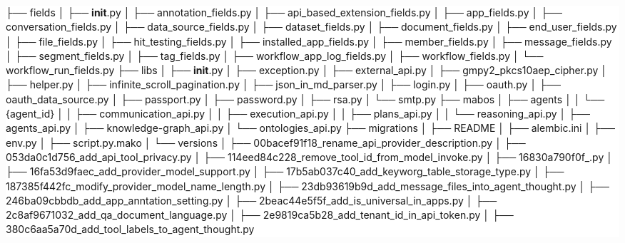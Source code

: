 ├── fields
│   ├── __init__.py
│   ├── annotation_fields.py
│   ├── api_based_extension_fields.py
│   ├── app_fields.py
│   ├── conversation_fields.py
│   ├── data_source_fields.py
│   ├── dataset_fields.py
│   ├── document_fields.py
│   ├── end_user_fields.py
│   ├── file_fields.py
│   ├── hit_testing_fields.py
│   ├── installed_app_fields.py
│   ├── member_fields.py
│   ├── message_fields.py
│   ├── segment_fields.py
│   ├── tag_fields.py
│   ├── workflow_app_log_fields.py
│   ├── workflow_fields.py
│   └── workflow_run_fields.py
├── libs
│   ├── __init__.py
│   ├── exception.py
│   ├── external_api.py
│   ├── gmpy2_pkcs10aep_cipher.py
│   ├── helper.py
│   ├── infinite_scroll_pagination.py
│   ├── json_in_md_parser.py
│   ├── login.py
│   ├── oauth.py
│   ├── oauth_data_source.py
│   ├── passport.py
│   ├── password.py
│   ├── rsa.py
│   └── smtp.py
├── mabos
│   ├── agents
│   │   └── {agent_id}
│   │       ├── communication_api.py
│   │       ├── execution_api.py
│   │       ├── plans_api.py
│   │       └── reasoning_api.py
│   ├── agents_api.py
│   ├── knowledge-graph_api.py
│   └── ontologies_api.py
├── migrations
│   ├── README
│   ├── alembic.ini
│   ├── env.py
│   ├── script.py.mako
│   └── versions
│       ├── 00bacef91f18_rename_api_provider_description.py
│       ├── 053da0c1d756_add_api_tool_privacy.py
│       ├── 114eed84c228_remove_tool_id_from_model_invoke.py
│       ├── 16830a790f0f_.py
│       ├── 16fa53d9faec_add_provider_model_support.py
│       ├── 17b5ab037c40_add_keyworg_table_storage_type.py
│       ├── 187385f442fc_modify_provider_model_name_length.py
│       ├── 23db93619b9d_add_message_files_into_agent_thought.py
│       ├── 246ba09cbbdb_add_app_anntation_setting.py
│       ├── 2beac44e5f5f_add_is_universal_in_apps.py
│       ├── 2c8af9671032_add_qa_document_language.py
│       ├── 2e9819ca5b28_add_tenant_id_in_api_token.py
│       ├── 380c6aa5a70d_add_tool_labels_to_agent_thought.py
